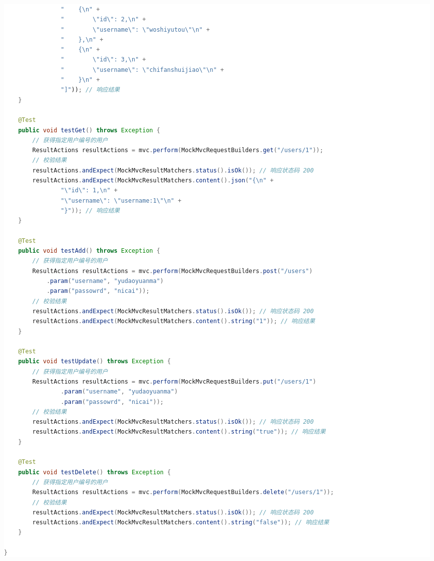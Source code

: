 ```java
                "    {\n" +
                "        \"id\": 2,\n" +
                "        \"username\": \"woshiyutou\"\n" +
                "    },\n" +
                "    {\n" +
                "        \"id\": 3,\n" +
                "        \"username\": \"chifanshuijiao\"\n" +
                "    }\n" +
                "]")); // 响应结果
    }

    @Test
    public void testGet() throws Exception {
        // 获得指定用户编号的用户
        ResultActions resultActions = mvc.perform(MockMvcRequestBuilders.get("/users/1"));
        // 校验结果
        resultActions.andExpect(MockMvcResultMatchers.status().isOk()); // 响应状态码 200
        resultActions.andExpect(MockMvcResultMatchers.content().json("{\n" +
                "\"id\": 1,\n" +
                "\"username\": \"username:1\"\n" +
                "}")); // 响应结果
    }

    @Test
    public void testAdd() throws Exception {
        // 获得指定用户编号的用户
        ResultActions resultActions = mvc.perform(MockMvcRequestBuilders.post("/users")
            .param("username", "yudaoyuanma")
            .param("passowrd", "nicai"));
        // 校验结果
        resultActions.andExpect(MockMvcResultMatchers.status().isOk()); // 响应状态码 200
        resultActions.andExpect(MockMvcResultMatchers.content().string("1")); // 响应结果
    }

    @Test
    public void testUpdate() throws Exception {
        // 获得指定用户编号的用户
        ResultActions resultActions = mvc.perform(MockMvcRequestBuilders.put("/users/1")
                .param("username", "yudaoyuanma")
                .param("passowrd", "nicai"));
        // 校验结果
        resultActions.andExpect(MockMvcResultMatchers.status().isOk()); // 响应状态码 200
        resultActions.andExpect(MockMvcResultMatchers.content().string("true")); // 响应结果
    }

    @Test
    public void testDelete() throws Exception {
        // 获得指定用户编号的用户
        ResultActions resultActions = mvc.perform(MockMvcRequestBuilders.delete("/users/1"));
        // 校验结果
        resultActions.andExpect(MockMvcResultMatchers.status().isOk()); // 响应状态码 200
        resultActions.andExpect(MockMvcResultMatchers.content().string("false")); // 响应结果
    }

}
```
